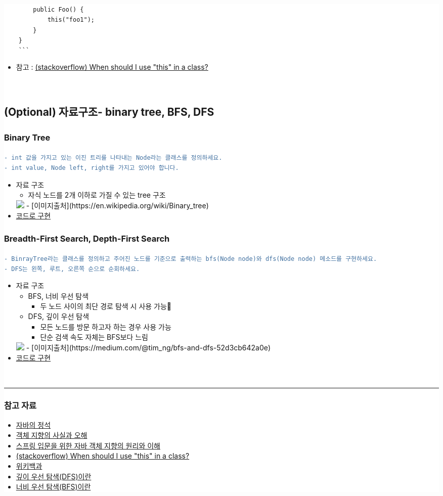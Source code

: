             public Foo() {
                this("foo1");
            }
        }
        ```
- 참고 : [(stackoverflow) When should I use "this" in a class?](https://stackoverflow.com/questions/2411270/when-should-i-use-this-in-a-class)


<br>

## (Optional) 자료구조- binary tree, BFS, DFS
### Binary Tree
```diff
- int 값을 가지고 있는 이진 트리를 나타내는 Node라는 클래스를 정의하세요.
- int value, Node left, right를 가지고 있어야 합니다.
```
- 자료 구조  
    - 자식 노드를 2개 이하로 가질 수 있는 tree 구조
    <img src="https://upload.wikimedia.org/wikipedia/commons/f/f7/Binary_tree.svg" width=60%>
    - [이미지출처](https://en.wikipedia.org/wiki/Binary_tree)
- [코드로 구현](https://github.com/jjone36/self-study/blob/main/java_live_study/wk04/src/main/java/dataStructure/Node.java)

### Breadth-First Search, Depth-First Search
```diff
- BinrayTree라는 클래스를 정의하고 주어진 노드를 기준으로 출력하는 bfs(Node node)와 dfs(Node node) 메소드를 구현하세요.
- DFS는 왼쪽, 루트, 오른쪽 순으로 순회하세요.
```
- 자료 구조
    - BFS, 너비 우선 탐색
        - 두 노드 사이의 최단 경로 탐색 시 사용 가능
    - DFS, 깊이 우선 탐색
        - 모든 노드를 방문 하고자 하는 경우 사용 가능
        - 단순 검색 속도 자체는 BFS보다 느림
    <img src="https://miro.medium.com/max/1088/1*INwehwNaWrUmOvq_a5wMWg.gif" width=60%>
    - [이미지출처](https://medium.com/@tim_ng/bfs-and-dfs-52d3cb642a0e)
- [코드로 구현](https://github.com/jjone36/self-study/blob/main/java_live_study/wk04/src/main/java/dataStructure/BinaryTree.java)

<br>
<hr>

### 참고 자료 
- [자바의 정석](http://www.yes24.com/Product/Goods/24259565)
- [객체 지향의 사실과 오해](http://www.yes24.com/Product/Goods/18249021)
- [스프링 입문을 위한 자바 객체 지향의 원리와 이해](https://wikibook.co.kr/java-oop-for-spring/)
- [(stackoverflow) When should I use "this" in a class?](https://stackoverflow.com/questions/2411270/when-should-i-use-this-in-a-class)
- [위키백과](https://en.wikipedia.org/wiki)
- [깊이 우선 탐색(DFS)이란](https://gmlwjd9405.github.io/2018/08/14/algorithm-dfs.html)
- [너비 우선 탐색(BFS)이란](https://gmlwjd9405.github.io/2018/08/15/algorithm-bfs.html)